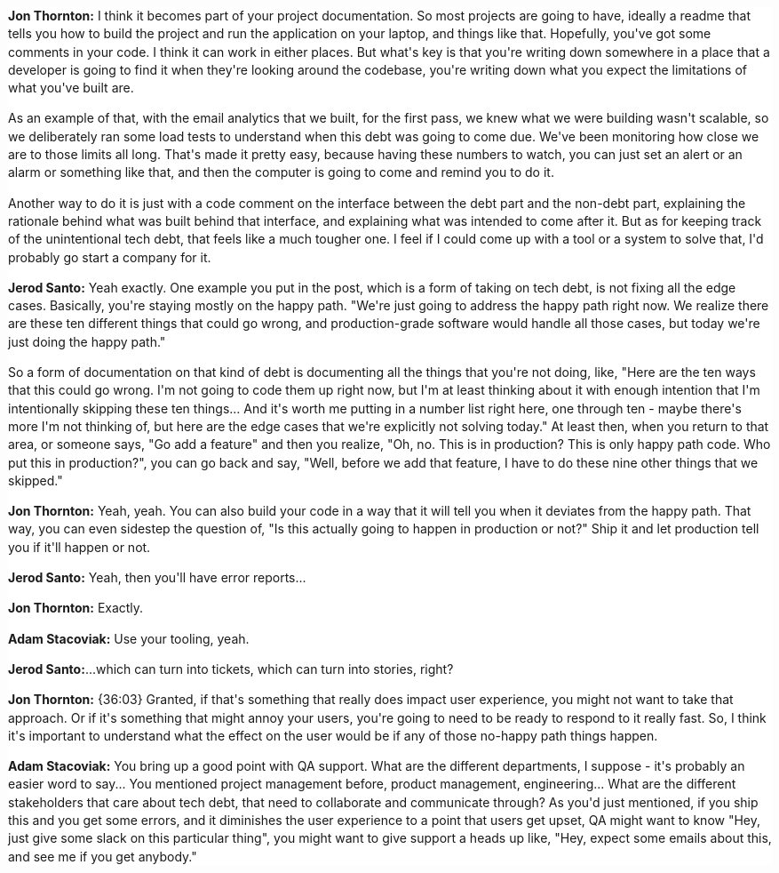 **Jon Thornton:** I think it becomes part of your project documentation. So most projects are going to have, ideally a readme that tells you how to build the project and run the application on your laptop, and things like that. Hopefully, you&#39;ve got some comments in your code. I think it can work in either places. But what&#39;s key is that you&#39;re writing down somewhere in a place that a developer is going to find it when they&#39;re looking around the codebase, you&#39;re writing down what you expect the limitations of what you&#39;ve built are.

As an example of that, with the email analytics that we built, for the first pass, we knew what we were building wasn&#39;t scalable, so we deliberately ran some load tests to understand when this debt was going to come due. We&#39;ve been monitoring how close we are to those limits all long. That&#39;s made it pretty easy, because having these numbers to watch, you can just set an alert or an alarm or something like that, and then the computer is going to come and remind you to do it.

Another way to do it is just with a code comment on the interface between the debt part and the non-debt part, explaining the rationale behind what was built behind that interface, and explaining what was intended to come after it. But as for keeping track of the unintentional tech debt, that feels like a much tougher one. I feel if I could come up with a tool or a system to solve that, I&#39;d probably go start a company for it.

**Jerod Santo:** Yeah exactly. One example you put in the post, which is a form of taking on tech debt, is not fixing all the edge cases. Basically, you&#39;re staying mostly on the happy path. &quot;We&#39;re just going to address the happy path right now. We realize there are these ten different things that could go wrong, and production-grade software would handle all those cases, but today we&#39;re just doing the happy path.&quot;

So a form of documentation on that kind of debt is documenting all the things that you&#39;re not doing, like, &quot;Here are the ten ways that this could go wrong. I&#39;m not going to code them up right now, but I&#39;m at least thinking about it with enough intention that I&#39;m intentionally skipping these ten things... And it&#39;s worth me putting in a number list right here, one through ten - maybe there&#39;s more I&#39;m not thinking of, but here are the edge cases that we&#39;re explicitly not solving today.&quot; At least then, when you return to that area, or someone says, &quot;Go add a feature&quot; and then you realize, &quot;Oh, no. This is in production? This is only happy path code. Who put this in production?&quot;, you can go back and say, &quot;Well, before we add that feature, I have to do these nine other things that we skipped.&quot;

**Jon Thornton:** Yeah, yeah. You can also build your code in a way that it will tell you when it deviates from the happy path. That way, you can even sidestep the question of, &quot;Is this actually going to happen in production or not?&quot; Ship it and let production tell you if it&#39;ll happen or not.

**Jerod Santo:** Yeah, then you&#39;ll have error reports...

**Jon Thornton:** Exactly.

**Adam Stacoviak:** Use your tooling, yeah.

**Jerod Santo:**...which can turn into tickets, which can turn into stories, right?

**Jon Thornton:** \{36:03\} Granted, if that&#39;s something that really does impact user experience, you might not want to take that approach. Or if it&#39;s something that might annoy your users, you&#39;re going to need to be ready to respond to it really fast. So, I think it&#39;s important to understand what the effect on the user would be if any of those no-happy path things happen.

**Adam Stacoviak:** You bring up a good point with QA support. What are the different departments, I suppose - it&#39;s probably an easier word to say... You mentioned project management before, product management, engineering... What are the different stakeholders that care about tech debt, that need to collaborate and communicate through? As you&#39;d just mentioned, if you ship this and you get some errors, and it diminishes the user experience to a point that users get upset, QA might want to know &quot;Hey, just give some slack on this particular thing&quot;, you might want to give support a heads up like, &quot;Hey, expect some emails about this, and see me if you get anybody.&quot;
